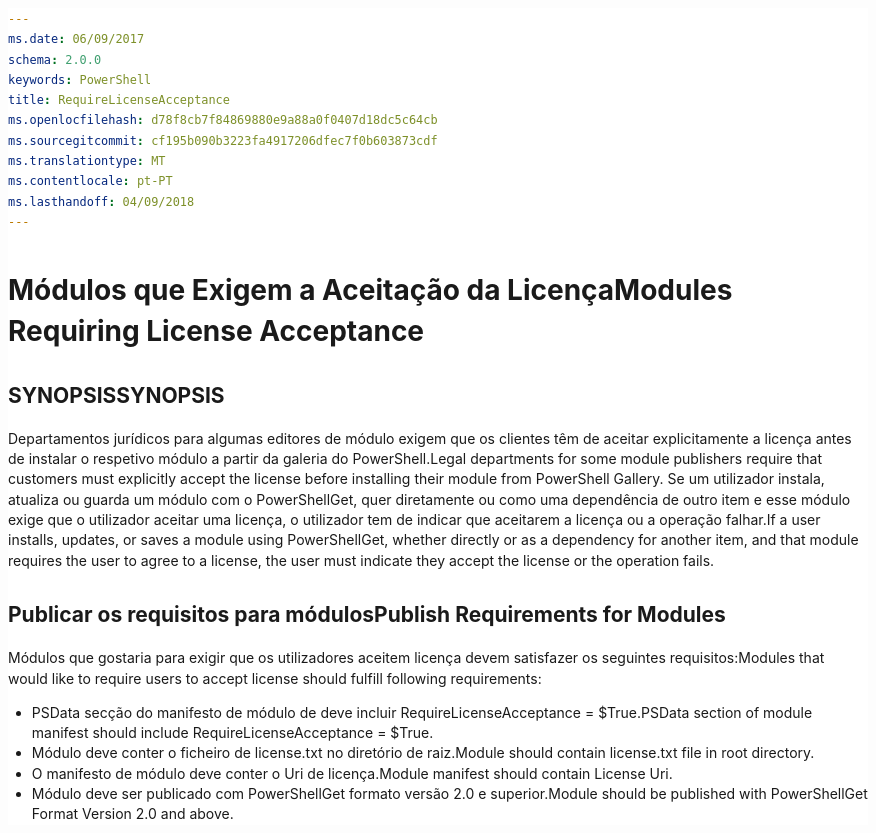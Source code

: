 ```yaml
---
ms.date: 06/09/2017
schema: 2.0.0
keywords: PowerShell
title: RequireLicenseAcceptance
ms.openlocfilehash: d78f8cb7f84869880e9a88a0f0407d18dc5c64cb
ms.sourcegitcommit: cf195b090b3223fa4917206dfec7f0b603873cdf
ms.translationtype: MT
ms.contentlocale: pt-PT
ms.lasthandoff: 04/09/2018
---
```

# <a name="modules-requiring-license-acceptance"></a><span data-ttu-id="5cfbb-103">Módulos que Exigem a Aceitação da Licença</span><span class="sxs-lookup"><span data-stu-id="5cfbb-103">Modules Requiring License Acceptance</span></span>

## <a name="synopsis"></a><span data-ttu-id="5cfbb-104">SYNOPSIS</span><span class="sxs-lookup"><span data-stu-id="5cfbb-104">SYNOPSIS</span></span>
<span data-ttu-id="5cfbb-105">Departamentos jurídicos para algumas editores de módulo exigem que os clientes têm de aceitar explicitamente a licença antes de instalar o respetivo módulo a partir da galeria do PowerShell.</span><span class="sxs-lookup"><span data-stu-id="5cfbb-105">Legal departments for some module publishers require that customers must explicitly accept the license before installing their module from PowerShell Gallery.</span></span> <span data-ttu-id="5cfbb-106">Se um utilizador instala, atualiza ou guarda um módulo com o PowerShellGet, quer diretamente ou como uma dependência de outro item e esse módulo exige que o utilizador aceitar uma licença, o utilizador tem de indicar que aceitarem a licença ou a operação falhar.</span><span class="sxs-lookup"><span data-stu-id="5cfbb-106">If a user installs, updates, or saves a module using PowerShellGet, whether directly or as a dependency for another item, and that module requires the user to agree to a license, the user must indicate they accept the license or the operation fails.</span></span>

## <a name="publish-requirements-for-modules"></a><span data-ttu-id="5cfbb-107">Publicar os requisitos para módulos</span><span class="sxs-lookup"><span data-stu-id="5cfbb-107">Publish Requirements for Modules</span></span>

<span data-ttu-id="5cfbb-108">Módulos que gostaria para exigir que os utilizadores aceitem licença devem satisfazer os seguintes requisitos:</span><span class="sxs-lookup"><span data-stu-id="5cfbb-108">Modules that would like to require users to accept license should fulfill following requirements:</span></span>

- <span data-ttu-id="5cfbb-109">PSData secção do manifesto de módulo de deve incluir RequireLicenseAcceptance = $True.</span><span class="sxs-lookup"><span data-stu-id="5cfbb-109">PSData section of module manifest should include RequireLicenseAcceptance = $True.</span></span>
- <span data-ttu-id="5cfbb-110">Módulo deve conter o ficheiro de license.txt no diretório de raiz.</span><span class="sxs-lookup"><span data-stu-id="5cfbb-110">Module should contain license.txt file in root directory.</span></span>
- <span data-ttu-id="5cfbb-111">O manifesto de módulo deve conter o Uri de licença.</span><span class="sxs-lookup"><span data-stu-id="5cfbb-111">Module manifest should contain License Uri.</span></span>
- <span data-ttu-id="5cfbb-112">Módulo deve ser publicado com PowerShellGet formato versão 2.0 e superior.</span><span class="sxs-lookup"><span data-stu-id="5cfbb-112">Module should be published with PowerShellGet Format Version 2.0 and above.</span></span>

